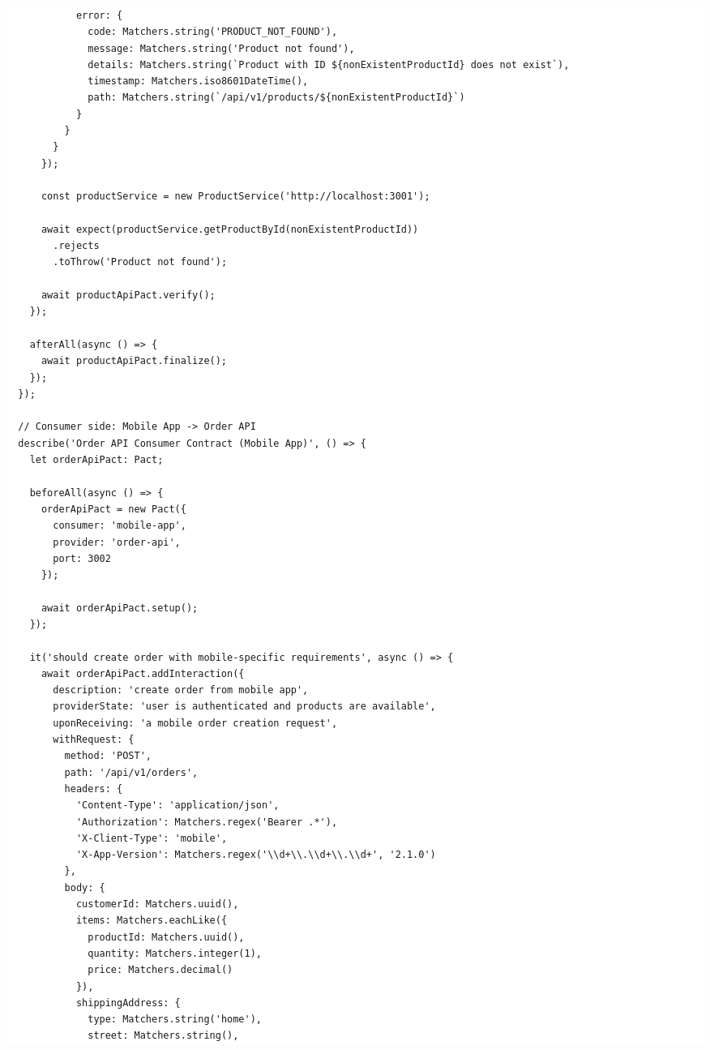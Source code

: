 ```
            error: {
              code: Matchers.string('PRODUCT_NOT_FOUND'),
              message: Matchers.string('Product not found'),
              details: Matchers.string(`Product with ID ${nonExistentProductId} does not exist`),
              timestamp: Matchers.iso8601DateTime(),
              path: Matchers.string(`/api/v1/products/${nonExistentProductId}`)
            }
          }
        }
      });

      const productService = new ProductService('http://localhost:3001');
      
      await expect(productService.getProductById(nonExistentProductId))
        .rejects
        .toThrow('Product not found');

      await productApiPact.verify();
    });

    afterAll(async () => {
      await productApiPact.finalize();
    });
  });

  // Consumer side: Mobile App -> Order API
  describe('Order API Consumer Contract (Mobile App)', () => {
    let orderApiPact: Pact;

    beforeAll(async () => {
      orderApiPact = new Pact({
        consumer: 'mobile-app',
        provider: 'order-api',
        port: 3002
      });

      await orderApiPact.setup();
    });

    it('should create order with mobile-specific requirements', async () => {
      await orderApiPact.addInteraction({
        description: 'create order from mobile app',
        providerState: 'user is authenticated and products are available',
        uponReceiving: 'a mobile order creation request',
        withRequest: {
          method: 'POST',
          path: '/api/v1/orders',
          headers: {
            'Content-Type': 'application/json',
            'Authorization': Matchers.regex('Bearer .*'),
            'X-Client-Type': 'mobile',
            'X-App-Version': Matchers.regex('\\d+\\.\\d+\\.\\d+', '2.1.0')
          },
          body: {
            customerId: Matchers.uuid(),
            items: Matchers.eachLike({
              productId: Matchers.uuid(),
              quantity: Matchers.integer(1),
              price: Matchers.decimal()
            }),
            shippingAddress: {
              type: Matchers.string('home'),
              street: Matchers.string(),
```